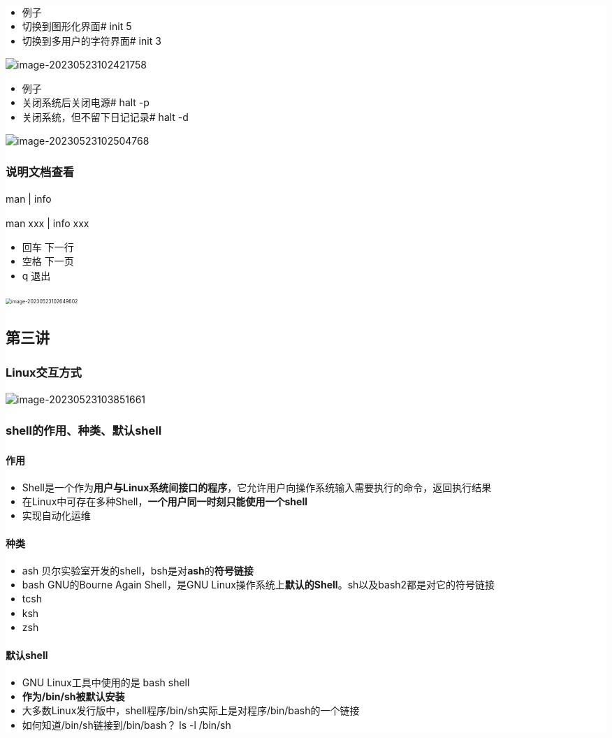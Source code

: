 + 例子
+ 切换到图形化界面# init 5
+ 切换到多用户的字符界面# init 3

![image-20230523102421758](https://raw.githubusercontent.com/reasonllh/IMG/main/image-20230523102421758.png)

+ 例子
+ 关闭系统后关闭电源# halt -p
+ 关闭系统，但不留下日记记录# halt -d

![image-20230523102504768](https://raw.githubusercontent.com/reasonllh/IMG/main/image-20230523102504768.png)



### 说明文档查看

man | info

man xxx | info xxx

- 回车 下一行
- 空格 下一页
- q 退出

<img src="https://raw.githubusercontent.com/reasonllh/IMG/main/image-20230523102649602.png" alt="image-20230523102649602" style="zoom:50%;" />

## 第三讲

### Linux交互方式

![image-20230523103851661](https://raw.githubusercontent.com/reasonllh/IMG/main/image-20230523103851661.png)

### shell的作用、种类、默认shell

#### 作用

- ​	Shell是一个作为**用户与Linux系统间接口的程序**，它允许用户向操作系统输入需要执行的命令，返回执行结果
- 在Linux中可存在多种Shell，**一个用户同一时刻只能使用一个shell**
- 实现自动化运维

#### 种类

- ash
  贝尔实验室开发的shell，bsh是对**ash**的**符号链接**
- bash
  GNU的Bourne Again Shell，是GNU Linux操作系统上**默认的Shell**。sh以及bash2都是对它的符号链接
- tcsh
- ksh
- zsh

#### 默认shell

- GNU Linux工具中使用的是 bash shell
- **作为/bin/sh被默认安装**
- 大多数Linux发行版中，shell程序/bin/sh实际上是对程序/bin/bash的一个链接
- 如何知道/bin/sh链接到/bin/bash？
  ls -l /bin/sh
